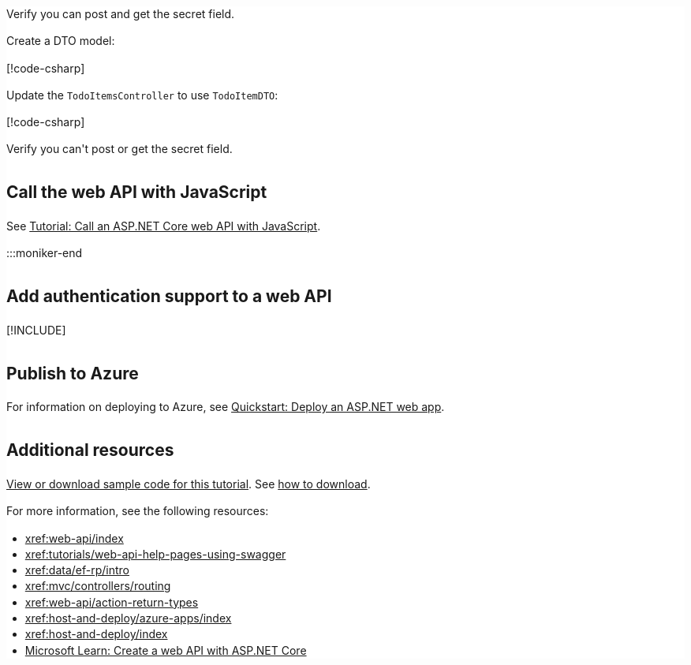 Verify you can post and get the secret field.

Create a DTO model:

[!code-csharp[](first-web-api/samples/3.0/TodoApiDTO/Models/TodoItemDTO.cs?name=snippet)]

Update the `TodoItemsController` to use `TodoItemDTO`:

[!code-csharp[](first-web-api/samples/3.0/TodoApiDTO/Controllers/TodoItemsController.cs?name=snippet)]

Verify you can't post or get the secret field.

## Call the web API with JavaScript

See [Tutorial: Call an ASP.NET Core web API with JavaScript](xref:tutorials/web-api-javascript).

:::moniker-end

<a name="auth"></a>

## Add authentication support to a web API

[!INCLUDE[](~/includes/DuendeIdentityServer.md)]

## Publish to Azure

For information on deploying to Azure, see [Quickstart: Deploy an ASP.NET web app](/azure/app-service/quickstart-dotnetcore).

## Additional resources

[View or download sample code for this tutorial](https://github.com/dotnet/AspNetCore.Docs/tree/main/aspnetcore/tutorials/first-web-api/samples). See [how to download](xref:index#how-to-download-a-sample).

For more information, see the following resources:

* <xref:web-api/index>
* <xref:tutorials/web-api-help-pages-using-swagger>
* <xref:data/ef-rp/intro>
* <xref:mvc/controllers/routing>
* <xref:web-api/action-return-types>
* <xref:host-and-deploy/azure-apps/index>
* <xref:host-and-deploy/index>
* [Microsoft Learn: Create a web API with ASP.NET Core](/learn/modules/build-web-api-aspnet-core/)
